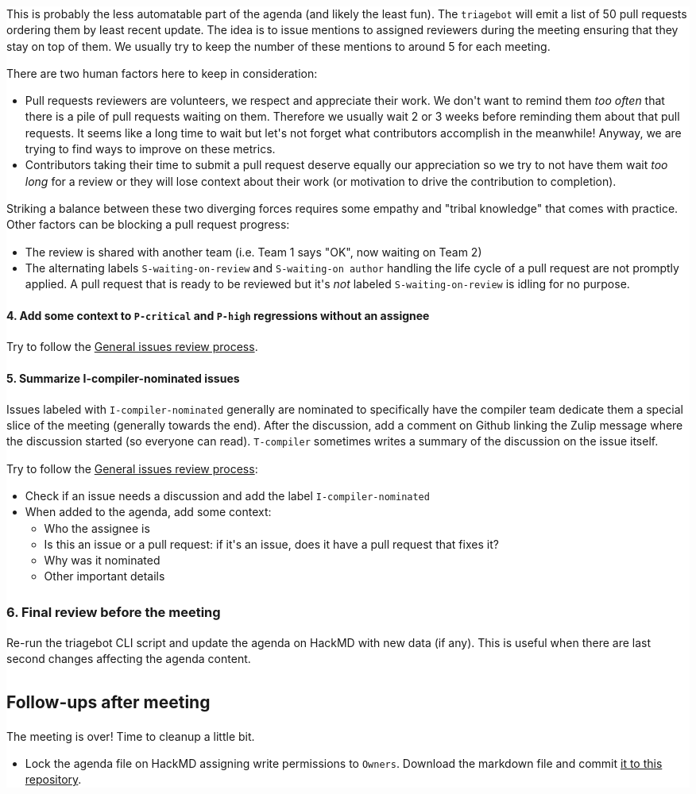 This is probably the less automatable part of the agenda (and likely the least fun). The `triagebot` will emit a list of 50 pull requests ordering them by least recent update. The idea is to issue mentions to assigned reviewers during the meeting ensuring that they stay on top of them. We usually try to keep the number of these mentions to around 5 for each meeting.

There are two human factors here to keep in consideration:
- Pull requests reviewers are volunteers, we respect and appreciate their work. We don't want to remind them *too often* that there is a pile of pull requests waiting on them. Therefore we usually wait 2 or 3 weeks before reminding them about that pull requests. It seems like a long time to wait but let's not forget what contributors accomplish in the meanwhile! Anyway, we are trying to find ways to improve on these metrics.
- Contributors taking their time to submit a pull request deserve equally our appreciation so we try to not have them wait *too long* for a review or they will lose context about their work (or motivation to drive the contribution to completion).

Striking a balance between these two diverging forces requires some empathy and "tribal knowledge" that comes with practice. Other factors can be blocking a pull request progress:
- The review is shared with another team (i.e. Team 1 says "OK", now waiting on Team 2)
- The alternating labels `S-waiting-on-review` and `S-waiting-on author` handling the life cycle of a pull request are not promptly applied. A pull request that is ready to be reviewed but it's *not* labeled `S-waiting-on-review` is idling for no purpose.

#### 4. Add some context to `P-critical` and `P-high` regressions without an assignee

Try to follow the [General issues review process](#general-issues-review-process).

#### 5. Summarize I-compiler-nominated issues

Issues labeled with `I-compiler-nominated` generally are nominated to specifically have the compiler team dedicate them a special slice of the meeting (generally towards the end). After the discussion, add a comment on Github linking the Zulip message where the discussion started (so everyone can read). `T-compiler` sometimes writes a summary of the discussion on the issue itself.

Try to follow the [General issues review process](#general-issues-review-process):
- Check if an issue needs a discussion and add the label `I-compiler-nominated`
- When added to the agenda, add some context:
  - Who the assignee is
  - Is this an issue or a pull request: if it's an issue, does it have a pull request that fixes it?
  - Why was it nominated
  - Other important details

### 6. Final review before the meeting

Re-run the triagebot CLI script and update the agenda on HackMD with new data (if any). This is useful when there are last second changes affecting the agenda content.

## Follow-ups after meeting

The meeting is over! Time to cleanup a little bit.

- Lock the agenda file on HackMD assigning write permissions to `Owners`. Download the markdown file and commit [it to this repository](https://github.com/rust-lang/compiler-team/issues?q=is%3Aall+label%3Amajor-change+label%3Ato-announce).

